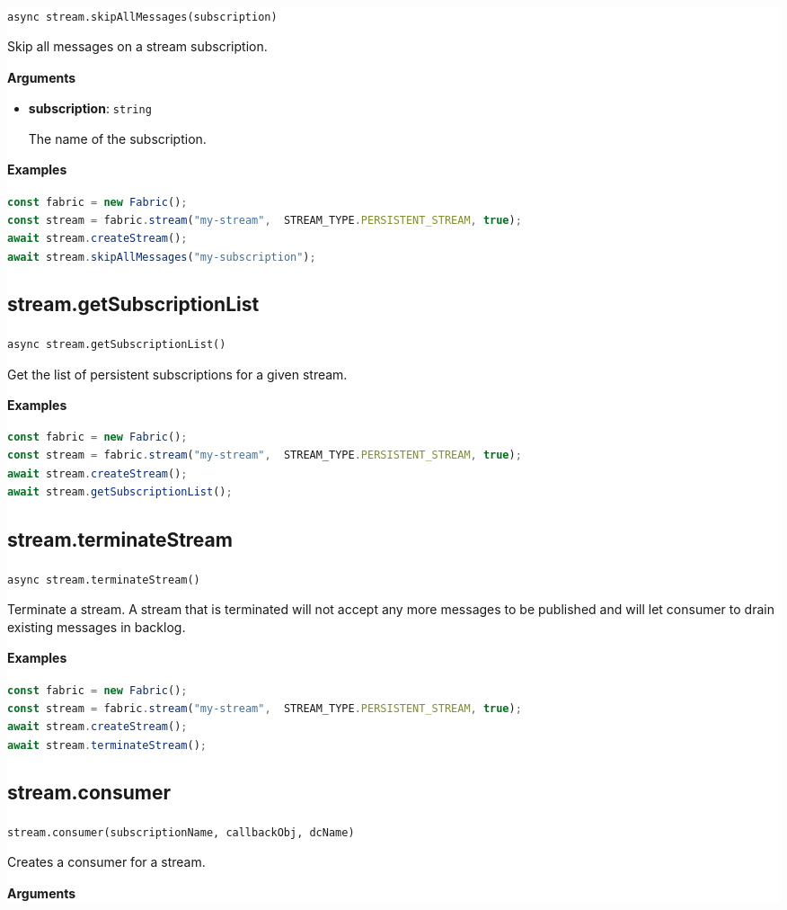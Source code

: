 `async stream.skipAllMessages(subscription)`

Skip all messages on a stream subscription.

**Arguments**

- **subscription**: `string`

  The name of the subscription.

**Examples**

```js
const fabric = new Fabric();
const stream = fabric.stream("my-stream",  STREAM_TYPE.PERSISTENT_STREAM, true);
await stream.createStream();
await stream.skipAllMessages("my-subscription");
```

## stream.getSubscriptionList

`async stream.getSubscriptionList()`

Get the list of persistent subscriptions for a given stream.

**Examples**

```js
const fabric = new Fabric();
const stream = fabric.stream("my-stream",  STREAM_TYPE.PERSISTENT_STREAM, true);
await stream.createStream();
await stream.getSubscriptionList();
```

## stream.terminateStream

`async stream.terminateStream()`

Terminate a stream. A stream that is terminated will not accept any more messages to be published and will let consumer to drain existing messages in backlog.

**Examples**

```js
const fabric = new Fabric();
const stream = fabric.stream("my-stream",  STREAM_TYPE.PERSISTENT_STREAM, true);
await stream.createStream();
await stream.terminateStream();
```

## stream.consumer

`stream.consumer(subscriptionName, callbackObj, dcName)`

Creates a consumer for a stream.

**Arguments**

